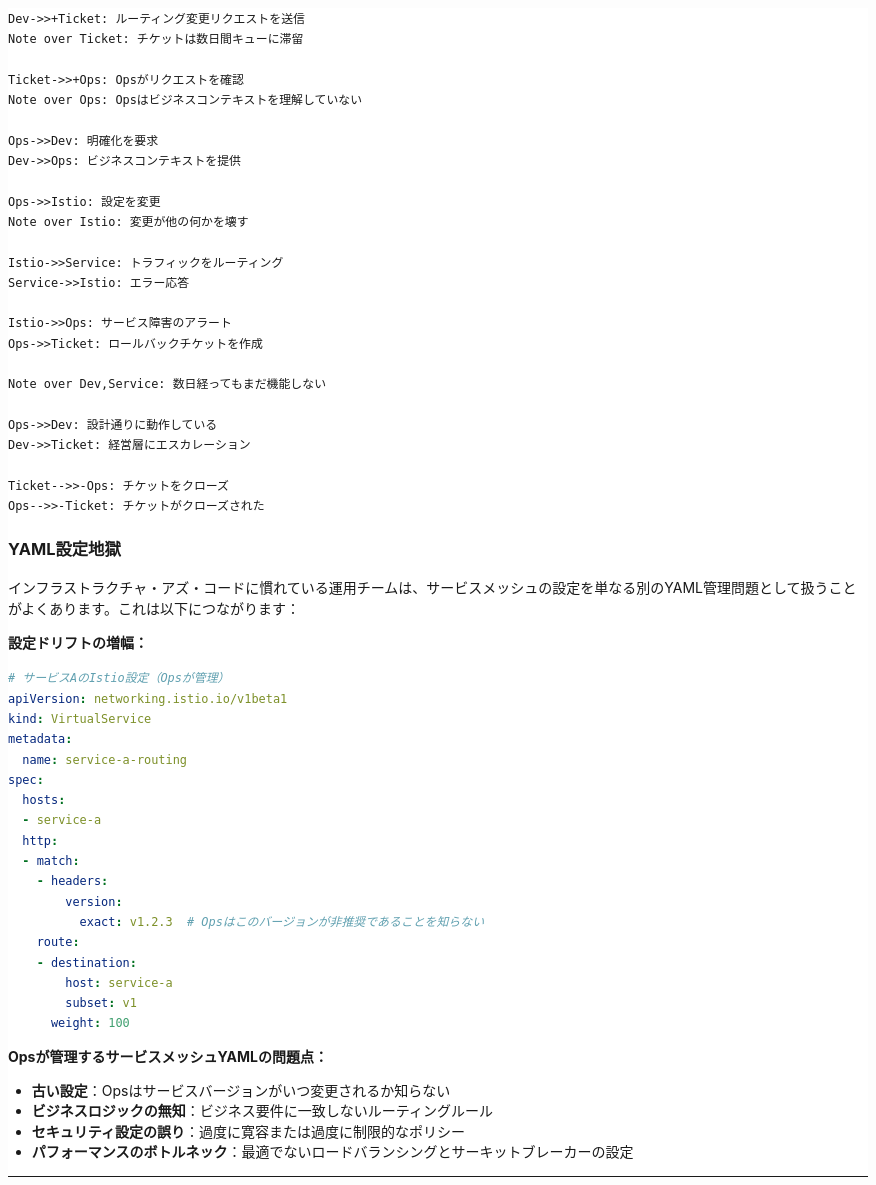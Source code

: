     Dev->>+Ticket: ルーティング変更リクエストを送信
    Note over Ticket: チケットは数日間キューに滞留
    
    Ticket->>+Ops: Opsがリクエストを確認
    Note over Ops: Opsはビジネスコンテキストを理解していない
    
    Ops->>Dev: 明確化を要求
    Dev->>Ops: ビジネスコンテキストを提供
    
    Ops->>Istio: 設定を変更
    Note over Istio: 変更が他の何かを壊す
    
    Istio->>Service: トラフィックをルーティング
    Service->>Istio: エラー応答
    
    Istio->>Ops: サービス障害のアラート
    Ops->>Ticket: ロールバックチケットを作成
    
    Note over Dev,Service: 数日経ってもまだ機能しない
    
    Ops->>Dev: 設計通りに動作している
    Dev->>Ticket: 経営層にエスカレーション
    
    Ticket-->>-Ops: チケットをクローズ
    Ops-->>-Ticket: チケットがクローズされた
</div>

### YAML設定地獄

インフラストラクチャ・アズ・コードに慣れている運用チームは、サービスメッシュの設定を単なる別のYAML管理問題として扱うことがよくあります。これは以下につながります：

**設定ドリフトの増幅：**
```yaml
# サービスAのIstio設定（Opsが管理）
apiVersion: networking.istio.io/v1beta1
kind: VirtualService
metadata:
  name: service-a-routing
spec:
  hosts:
  - service-a
  http:
  - match:
    - headers:
        version:
          exact: v1.2.3  # Opsはこのバージョンが非推奨であることを知らない
    route:
    - destination:
        host: service-a
        subset: v1
      weight: 100
```

**Opsが管理するサービスメッシュYAMLの問題点：**
- **古い設定**：Opsはサービスバージョンがいつ変更されるか知らない
- **ビジネスロジックの無知**：ビジネス要件に一致しないルーティングルール
- **セキュリティ設定の誤り**：過度に寛容または過度に制限的なポリシー
- **パフォーマンスのボトルネック**：最適でないロードバランシングとサーキットブレーカーの設定

---